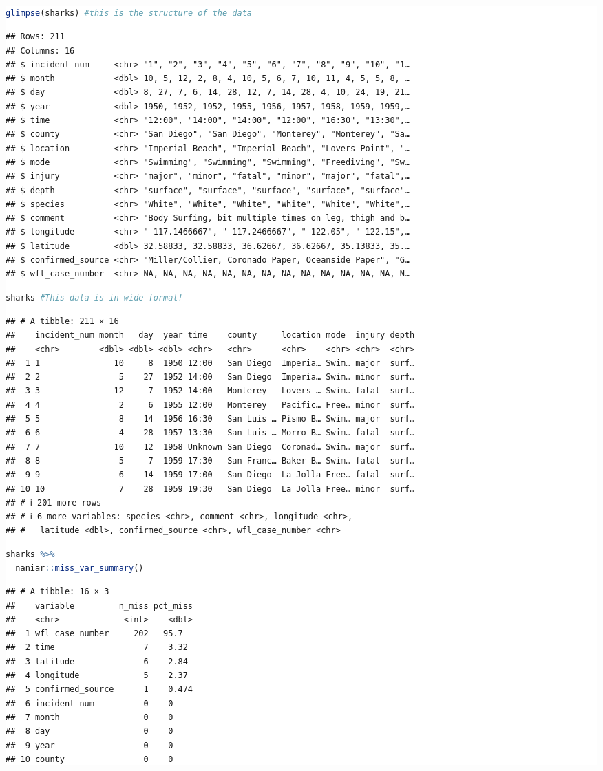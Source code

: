```r
glimpse(sharks) #this is the structure of the data 
```

```
## Rows: 211
## Columns: 16
## $ incident_num     <chr> "1", "2", "3", "4", "5", "6", "7", "8", "9", "10", "1…
## $ month            <dbl> 10, 5, 12, 2, 8, 4, 10, 5, 6, 7, 10, 11, 4, 5, 5, 8, …
## $ day              <dbl> 8, 27, 7, 6, 14, 28, 12, 7, 14, 28, 4, 10, 24, 19, 21…
## $ year             <dbl> 1950, 1952, 1952, 1955, 1956, 1957, 1958, 1959, 1959,…
## $ time             <chr> "12:00", "14:00", "14:00", "12:00", "16:30", "13:30",…
## $ county           <chr> "San Diego", "San Diego", "Monterey", "Monterey", "Sa…
## $ location         <chr> "Imperial Beach", "Imperial Beach", "Lovers Point", "…
## $ mode             <chr> "Swimming", "Swimming", "Swimming", "Freediving", "Sw…
## $ injury           <chr> "major", "minor", "fatal", "minor", "major", "fatal",…
## $ depth            <chr> "surface", "surface", "surface", "surface", "surface"…
## $ species          <chr> "White", "White", "White", "White", "White", "White",…
## $ comment          <chr> "Body Surfing, bit multiple times on leg, thigh and b…
## $ longitude        <chr> "-117.1466667", "-117.2466667", "-122.05", "-122.15",…
## $ latitude         <dbl> 32.58833, 32.58833, 36.62667, 36.62667, 35.13833, 35.…
## $ confirmed_source <chr> "Miller/Collier, Coronado Paper, Oceanside Paper", "G…
## $ wfl_case_number  <chr> NA, NA, NA, NA, NA, NA, NA, NA, NA, NA, NA, NA, NA, N…
```

```r
sharks #This data is in wide format! 
```

```
## # A tibble: 211 × 16
##    incident_num month   day  year time    county     location mode  injury depth
##    <chr>        <dbl> <dbl> <dbl> <chr>   <chr>      <chr>    <chr> <chr>  <chr>
##  1 1               10     8  1950 12:00   San Diego  Imperia… Swim… major  surf…
##  2 2                5    27  1952 14:00   San Diego  Imperia… Swim… minor  surf…
##  3 3               12     7  1952 14:00   Monterey   Lovers … Swim… fatal  surf…
##  4 4                2     6  1955 12:00   Monterey   Pacific… Free… minor  surf…
##  5 5                8    14  1956 16:30   San Luis … Pismo B… Swim… major  surf…
##  6 6                4    28  1957 13:30   San Luis … Morro B… Swim… fatal  surf…
##  7 7               10    12  1958 Unknown San Diego  Coronad… Swim… major  surf…
##  8 8                5     7  1959 17:30   San Franc… Baker B… Swim… fatal  surf…
##  9 9                6    14  1959 17:00   San Diego  La Jolla Free… fatal  surf…
## 10 10               7    28  1959 19:30   San Diego  La Jolla Free… minor  surf…
## # ℹ 201 more rows
## # ℹ 6 more variables: species <chr>, comment <chr>, longitude <chr>,
## #   latitude <dbl>, confirmed_source <chr>, wfl_case_number <chr>
```


```r
sharks %>% 
  naniar::miss_var_summary() 
```

```
## # A tibble: 16 × 3
##    variable         n_miss pct_miss
##    <chr>             <int>    <dbl>
##  1 wfl_case_number     202   95.7  
##  2 time                  7    3.32 
##  3 latitude              6    2.84 
##  4 longitude             5    2.37 
##  5 confirmed_source      1    0.474
##  6 incident_num          0    0    
##  7 month                 0    0    
##  8 day                   0    0    
##  9 year                  0    0    
## 10 county                0    0    
```